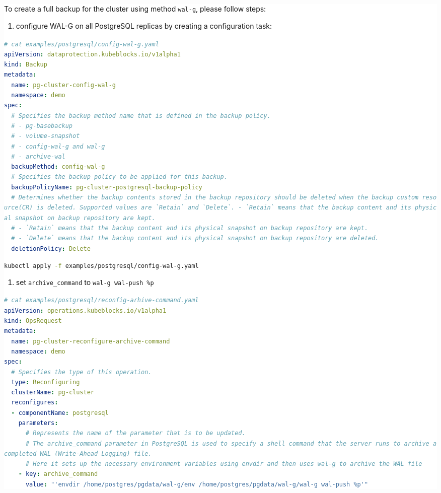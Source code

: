 To create a full backup for the cluster using method `wal-g`, please follow steps:

1. configure WAL-G on all PostgreSQL replicas by creating a configuration task:

```yaml
# cat examples/postgresql/config-wal-g.yaml
apiVersion: dataprotection.kubeblocks.io/v1alpha1
kind: Backup
metadata:
  name: pg-cluster-config-wal-g
  namespace: demo
spec:
  # Specifies the backup method name that is defined in the backup policy.
  # - pg-basebackup
  # - volume-snapshot
  # - config-wal-g and wal-g
  # - archive-wal
  backupMethod: config-wal-g
  # Specifies the backup policy to be applied for this backup.
  backupPolicyName: pg-cluster-postgresql-backup-policy
  # Determines whether the backup contents stored in the backup repository should be deleted when the backup custom resource(CR) is deleted. Supported values are `Retain` and `Delete`. - `Retain` means that the backup content and its physical snapshot on backup repository are kept.
  # - `Retain` means that the backup content and its physical snapshot on backup repository are kept.
  # - `Delete` means that the backup content and its physical snapshot on backup repository are deleted.
  deletionPolicy: Delete
```

```bash
kubectl apply -f examples/postgresql/config-wal-g.yaml
```

1. set `archive_command` to `wal-g wal-push %p`

```yaml
# cat examples/postgresql/reconfig-arhive-command.yaml
apiVersion: operations.kubeblocks.io/v1alpha1
kind: OpsRequest
metadata:
  name: pg-cluster-reconfigure-archive-command
  namespace: demo
spec:
  # Specifies the type of this operation.
  type: Reconfiguring
  clusterName: pg-cluster
  reconfigures:
  - componentName: postgresql
    parameters:
      # Represents the name of the parameter that is to be updated.
      # The archive_command parameter in PostgreSQL is used to specify a shell command that the server runs to archive a completed WAL (Write-Ahead Logging) file.
      # Here it sets up the necessary environment variables using envdir and then uses wal-g to archive the WAL file
    - key: archive_command
      value: "'envdir /home/postgres/pgdata/wal-g/env /home/postgres/pgdata/wal-g/wal-g wal-push %p'"
```
